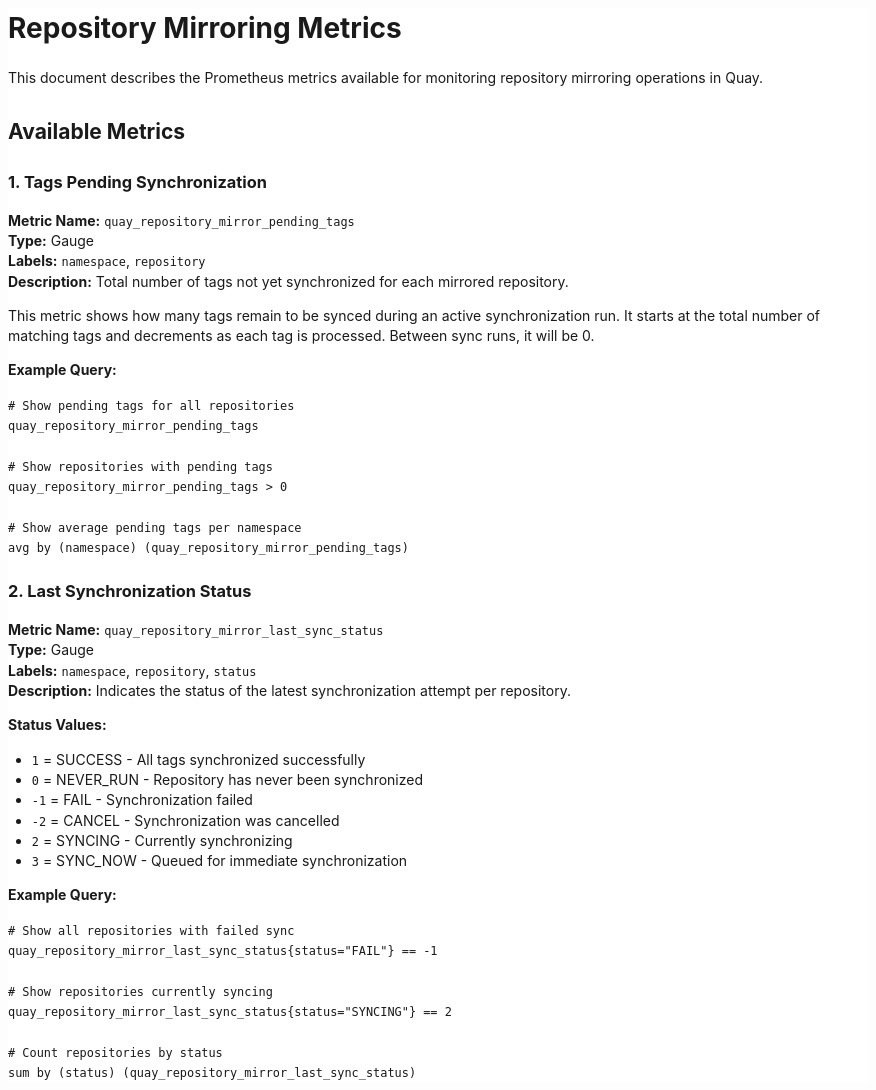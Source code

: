 # Repository Mirroring Metrics

This document describes the Prometheus metrics available for monitoring repository mirroring operations in Quay.

## Available Metrics

### 1. Tags Pending Synchronization

**Metric Name:** `quay_repository_mirror_pending_tags`  
**Type:** Gauge  
**Labels:** `namespace`, `repository`  
**Description:** Total number of tags not yet synchronized for each mirrored repository.

This metric shows how many tags remain to be synced during an active synchronization run. It starts at the total number of matching tags and decrements as each tag is processed. Between sync runs, it will be 0.

**Example Query:**
```promql
# Show pending tags for all repositories
quay_repository_mirror_pending_tags

# Show repositories with pending tags
quay_repository_mirror_pending_tags > 0

# Show average pending tags per namespace
avg by (namespace) (quay_repository_mirror_pending_tags)
```

### 2. Last Synchronization Status

**Metric Name:** `quay_repository_mirror_last_sync_status`  
**Type:** Gauge  
**Labels:** `namespace`, `repository`, `status`  
**Description:** Indicates the status of the latest synchronization attempt per repository.

**Status Values:**
- `1` = SUCCESS - All tags synchronized successfully
- `0` = NEVER_RUN - Repository has never been synchronized
- `-1` = FAIL - Synchronization failed
- `-2` = CANCEL - Synchronization was cancelled
- `2` = SYNCING - Currently synchronizing
- `3` = SYNC_NOW - Queued for immediate synchronization

**Example Query:**
```promql
# Show all repositories with failed sync
quay_repository_mirror_last_sync_status{status="FAIL"} == -1

# Show repositories currently syncing
quay_repository_mirror_last_sync_status{status="SYNCING"} == 2

# Count repositories by status
sum by (status) (quay_repository_mirror_last_sync_status)
```
